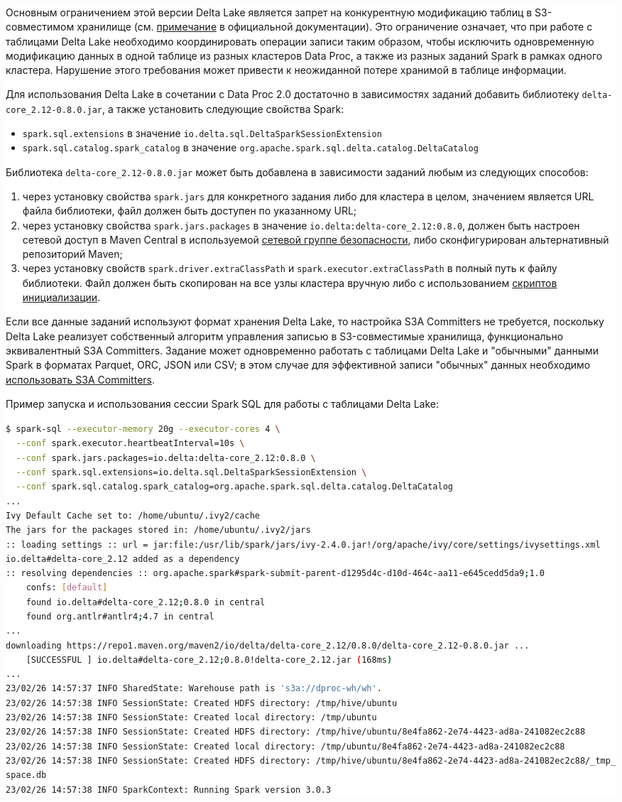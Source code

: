 Основным ограничением этой версии Delta Lake является запрет на конкурентную модификацию таблиц в S3-совместимом хранилище (см. [примечание](https://docs.delta.io/0.8.0/delta-storage.html#amazon-s3) в официальной документации). Это ограничение означает, что при работе с таблицами Delta Lake необходимо координировать операции записи таким образом, чтобы исключить одновременную модификацию данных в одной таблице из разных кластеров Data Proc, а также из разных заданий Spark в рамках одного кластера. Нарушение этого требования может привести к неожиданной потере хранимой в таблице информации.

Для использования Delta Lake в сочетании с Data Proc 2.0 достаточно в зависимостях заданий добавить библиотеку `delta-core_2.12-0.8.0.jar`, а также установить следующие свойства Spark:

* `spark.sql.extensions` в значение `io.delta.sql.DeltaSparkSessionExtension`
* `spark.sql.catalog.spark_catalog` в значение `org.apache.spark.sql.delta.catalog.DeltaCatalog`

Библиотека `delta-core_2.12-0.8.0.jar` может быть добавлена в зависимости заданий любым из следующих способов:

1. через установку свойства `spark.jars` для конкретного задания либо для кластера в целом, значением является URL файла библиотеки, файл должен быть доступен по указанному URL;
2. через установку свойства `spark.jars.packages` в значение `io.delta:delta-core_2.12:0.8.0`, должен быть настроен сетевой доступ в Maven Central в используемой [сетевой группе безопасности](https://cloud.yandex.ru/docs/vpc/concepts/security-groups), либо сконфигурирован альтернативный репозиторий Maven;
3. через установку свойств `spark.driver.extraClassPath` и `spark.executor.extraClassPath` в полный путь к файлу библиотеки. Файл должен быть скопирован на все узлы кластера вручную либо с использованием [скриптов инициализации](https://cloud.yandex.ru/docs/data-proc/concepts/init-action).

Если все данные заданий используют формат хранения Delta Lake, то настройка S3A Committers не требуется, поскольку Delta Lake реализует собственный алгоритм управления записью в S3-совместимые хранилища, функционально эквивалентный S3A Committers. Задание может одновременно работать с таблицами Delta Lake и "обычными" данными Spark в форматах Parquet, ORC, JSON или CSV; в этом случае для эффективной записи "обычных" данных необходимо [использовать S3A Committers](https://cloud.yandex.ru/docs/data-proc/tutorials/copy-files-from-object-storage#s3a-committers).

Пример запуска и использования сессии Spark SQL для работы с таблицами Delta Lake:

```bash
$ spark-sql --executor-memory 20g --executor-cores 4 \
  --conf spark.executor.heartbeatInterval=10s \
  --conf spark.jars.packages=io.delta:delta-core_2.12:0.8.0 \
  --conf spark.sql.extensions=io.delta.sql.DeltaSparkSessionExtension \
  --conf spark.sql.catalog.spark_catalog=org.apache.spark.sql.delta.catalog.DeltaCatalog
...
Ivy Default Cache set to: /home/ubuntu/.ivy2/cache
The jars for the packages stored in: /home/ubuntu/.ivy2/jars
:: loading settings :: url = jar:file:/usr/lib/spark/jars/ivy-2.4.0.jar!/org/apache/ivy/core/settings/ivysettings.xml
io.delta#delta-core_2.12 added as a dependency
:: resolving dependencies :: org.apache.spark#spark-submit-parent-d1295d4c-d10d-464c-aa11-e645cedd5da9;1.0
	confs: [default]
	found io.delta#delta-core_2.12;0.8.0 in central
	found org.antlr#antlr4;4.7 in central
...
downloading https://repo1.maven.org/maven2/io/delta/delta-core_2.12/0.8.0/delta-core_2.12-0.8.0.jar ...
	[SUCCESSFUL ] io.delta#delta-core_2.12;0.8.0!delta-core_2.12.jar (168ms)
...
23/02/26 14:57:37 INFO SharedState: Warehouse path is 's3a://dproc-wh/wh'.
23/02/26 14:57:38 INFO SessionState: Created HDFS directory: /tmp/hive/ubuntu
23/02/26 14:57:38 INFO SessionState: Created local directory: /tmp/ubuntu
23/02/26 14:57:38 INFO SessionState: Created HDFS directory: /tmp/hive/ubuntu/8e4fa862-2e74-4423-ad8a-241082ec2c88
23/02/26 14:57:38 INFO SessionState: Created local directory: /tmp/ubuntu/8e4fa862-2e74-4423-ad8a-241082ec2c88
23/02/26 14:57:38 INFO SessionState: Created HDFS directory: /tmp/hive/ubuntu/8e4fa862-2e74-4423-ad8a-241082ec2c88/_tmp_space.db
23/02/26 14:57:38 INFO SparkContext: Running Spark version 3.0.3
```